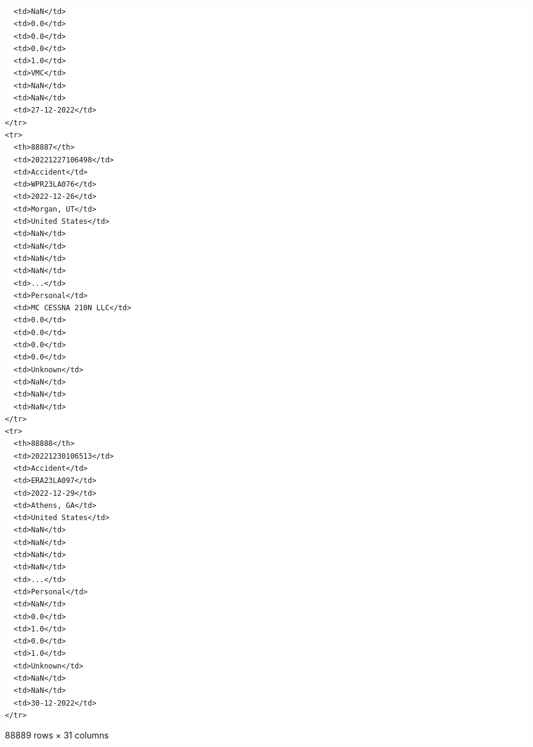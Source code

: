       <td>NaN</td>
      <td>0.0</td>
      <td>0.0</td>
      <td>0.0</td>
      <td>1.0</td>
      <td>VMC</td>
      <td>NaN</td>
      <td>NaN</td>
      <td>27-12-2022</td>
    </tr>
    <tr>
      <th>88887</th>
      <td>20221227106498</td>
      <td>Accident</td>
      <td>WPR23LA076</td>
      <td>2022-12-26</td>
      <td>Morgan, UT</td>
      <td>United States</td>
      <td>NaN</td>
      <td>NaN</td>
      <td>NaN</td>
      <td>NaN</td>
      <td>...</td>
      <td>Personal</td>
      <td>MC CESSNA 210N LLC</td>
      <td>0.0</td>
      <td>0.0</td>
      <td>0.0</td>
      <td>0.0</td>
      <td>Unknown</td>
      <td>NaN</td>
      <td>NaN</td>
      <td>NaN</td>
    </tr>
    <tr>
      <th>88888</th>
      <td>20221230106513</td>
      <td>Accident</td>
      <td>ERA23LA097</td>
      <td>2022-12-29</td>
      <td>Athens, GA</td>
      <td>United States</td>
      <td>NaN</td>
      <td>NaN</td>
      <td>NaN</td>
      <td>NaN</td>
      <td>...</td>
      <td>Personal</td>
      <td>NaN</td>
      <td>0.0</td>
      <td>1.0</td>
      <td>0.0</td>
      <td>1.0</td>
      <td>Unknown</td>
      <td>NaN</td>
      <td>NaN</td>
      <td>30-12-2022</td>
    </tr>
  </tbody>
</table>
<p>88889 rows × 31 columns</p>
</div>
